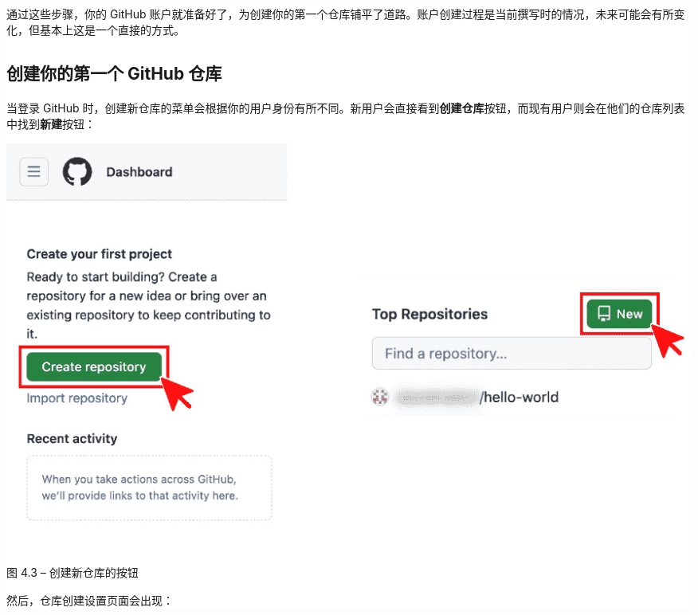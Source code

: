 通过这些步骤，你的 GitHub 账户就准备好了，为创建你的第一个仓库铺平了道路。账户创建过程是当前撰写时的情况，未来可能会有所变化，但基本上这是一个直接的方式。

## 创建你的第一个 GitHub 仓库

当登录 GitHub 时，创建新仓库的菜单会根据你的用户身份有所不同。新用户会直接看到**创建仓库**按钮，而现有用户则会在他们的仓库列表中找到**新建**按钮：

![图 4.3 – 创建新仓库的按钮](img/B21203_04_003.jpg)

图 4.3 – 创建新仓库的按钮

然后，仓库创建设置页面会出现：
